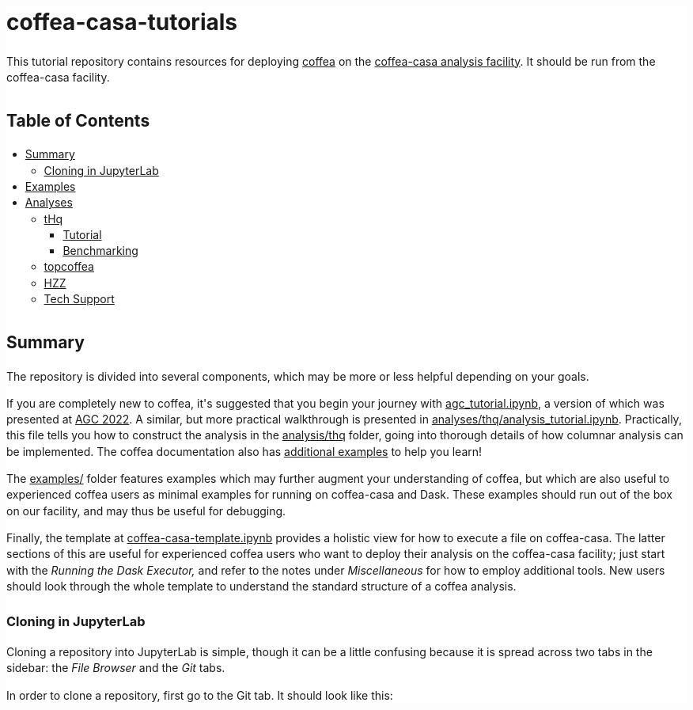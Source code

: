 # coffea-casa-tutorials
This tutorial repository contains resources for deploying [coffea](https://github.com/CoffeaTeam/coffea) on the [coffea-casa analysis facility](https://github.com/CoffeaTeam/coffea-casa). It should be run from the coffea-casa facility.

## Table of Contents
- [Summary](https://github.com/CoffeaTeam/coffea-casa-tutorials#summary)
  - [Cloning in JupyterLab](https://github.com/CoffeaTeam/coffea-casa-tutorials#cloning-in-jupyterlab)
- [Examples](https://github.com/CoffeaTeam/coffea-casa-tutorials#examples)
- [Analyses](https://github.com/CoffeaTeam/coffea-casa-tutorials#analyses)
  - [tHq](https://github.com/CoffeaTeam/coffea-casa-tutorials#thq)
    - [Tutorial](https://github.com/CoffeaTeam/coffea-casa-tutorials#tutorial)
    - [Benchmarking](https://github.com/CoffeaTeam/coffea-casa-tutorials#benchmarking)
  - [topcoffea](https://github.com/CoffeaTeam/coffea-casa-tutorials#topcoffea)
  - [HZZ](https://github.com/CoffeaTeam/coffea-casa-tutorials#HZZ)
  - [Tech Support](https://github.com/CoffeaTeam/coffea-casa-tutorials#tech-support)


## Summary
The repository is divided into several components, which may be more or less helpful depending on your goals.

If you are completely new to coffea, it's suggested that you begin your journey with [agc_tutorial.ipynb](https://github.com/CoffeaTeam/coffea-casa-tutorials/blob/master/agc_tutorial.ipynb), a version of which was presented at [AGC 2022](https://github.com/iris-hep/analysis-grand-challenge). A similar, but more practical walkthrough is presented in [analyses/thq/analysis_tutorial.ipynb](https://github.com/CoffeaTeam/coffea-casa-tutorials/blob/master/analyses/thq/analysis_tutorial.ipynb). Practically, this file tells you how to construct the analysis in the [analysis/thq](https://github.com/CoffeaTeam/coffea-casa-tutorials/tree/master/analyses) folder, going into thorough details of how columnar analysis can be implemented. The coffea documentation also has [additional examples](https://coffeateam.github.io/coffea/examples.html) to help you learn!

The [examples/](https://github.com/CoffeaTeam/coffea-casa-tutorials/tree/master/examples) folder features examples which may further augment your understanding of coffea, but which are also useful to experienced coffea users as minimal examples for running on coffea-casa and Dask. These examples should run out of the box on our facility, and may thus be useful for debugging.

Finally, the template at [coffea-casa-template.ipynb](https://github.com/CoffeaTeam/coffea-casa-tutorials/blob/master/coffea-casa-template.ipynb) provides a holistic view for how to execute a file on coffea-casa. The latter sections of this are useful for experienced coffea users who want to deploy their analysis on the coffea-casa facility; just start with the *Running the Dask Executor,* and refer to the notes under *Miscellaneous* for how to employ additional tools. New users should look through the whole template to understand the standard structure of a coffea analysis.

### Cloning in JupyterLab
Cloning a repository into JupyterLab is simple, though it can be a little confusing because it is spread across two tabs in the sidebar: the *File Browser* and the *Git* tabs.

In order to clone a repository, first go to the Git tab. It should look like this:
